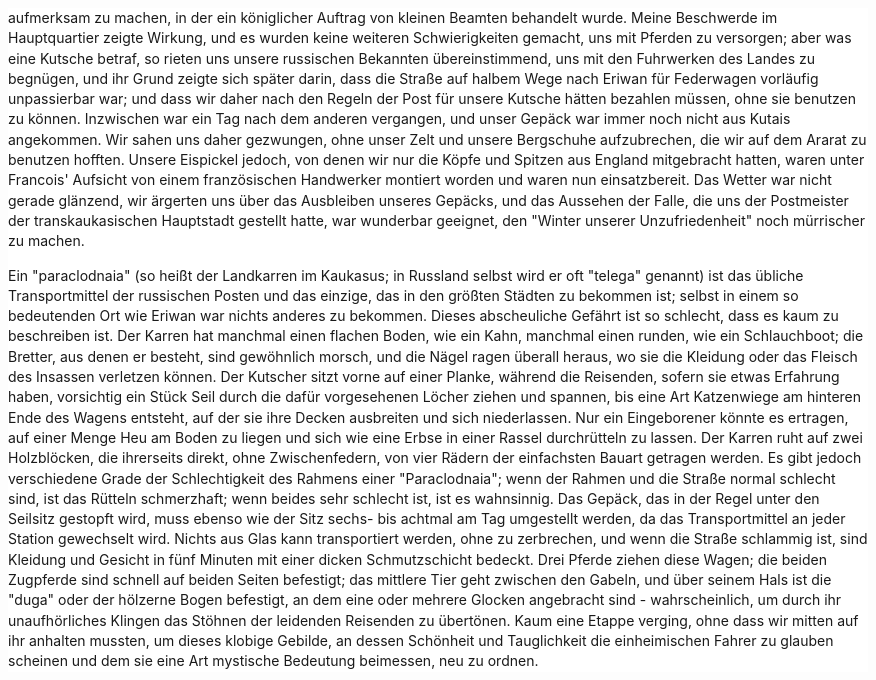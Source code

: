 aufmerksam zu machen, in der ein königlicher Auftrag von kleinen Beamten
behandelt wurde. Meine Beschwerde im Hauptquartier zeigte Wirkung, und es wurden
keine weiteren Schwierigkeiten gemacht, uns mit Pferden zu versorgen; aber was
eine Kutsche betraf, so rieten uns unsere russischen Bekannten übereinstimmend,
uns mit den Fuhrwerken des Landes zu begnügen, und ihr Grund zeigte sich später
darin, dass die Straße auf halbem Wege nach Eriwan für Federwagen vorläufig
unpassierbar war; und dass wir daher nach den Regeln der Post für unsere Kutsche
hätten bezahlen müssen, ohne sie benutzen zu können. Inzwischen war ein Tag nach
dem anderen vergangen, und unser Gepäck war immer noch nicht aus Kutais
angekommen. Wir sahen uns daher gezwungen, ohne unser Zelt und unsere Bergschuhe
aufzubrechen, die wir auf dem Ararat zu benutzen hofften. Unsere Eispickel
jedoch, von denen wir nur die Köpfe und Spitzen aus England mitgebracht hatten,
waren unter Francois' Aufsicht von einem französischen Handwerker montiert
worden und waren nun einsatzbereit. Das Wetter war nicht gerade glänzend, wir
ärgerten uns über das Ausbleiben unseres Gepäcks, und das Aussehen der Falle,
die uns der Postmeister der transkaukasischen Hauptstadt gestellt hatte, war
wunderbar geeignet, den "Winter unserer Unzufriedenheit" noch mürrischer zu
machen.

Ein "paraclodnaia" (so heißt der Landkarren im Kaukasus; in Russland selbst wird
er oft "telega" genannt) ist das übliche Transportmittel der russischen Posten
und das einzige, das in den größten Städten zu bekommen ist; selbst in einem so
bedeutenden Ort wie Eriwan war nichts anderes zu bekommen. Dieses abscheuliche
Gefährt ist so schlecht, dass es kaum zu beschreiben ist. Der Karren hat
manchmal einen flachen Boden, wie ein Kahn, manchmal einen runden, wie ein
Schlauchboot; die Bretter, aus denen er besteht, sind gewöhnlich morsch, und die
Nägel ragen überall heraus, wo sie die Kleidung oder das Fleisch des Insassen
verletzen können. Der Kutscher sitzt vorne auf einer Planke, während die
Reisenden, sofern sie etwas Erfahrung haben, vorsichtig ein Stück Seil durch die
dafür vorgesehenen Löcher ziehen und spannen, bis eine Art Katzenwiege am
hinteren Ende des Wagens entsteht, auf der sie ihre Decken ausbreiten und sich
niederlassen. Nur ein Eingeborener könnte es ertragen, auf einer Menge Heu am
Boden zu liegen und sich wie eine Erbse in einer Rassel durchrütteln zu lassen.
Der Karren ruht auf zwei Holzblöcken, die ihrerseits direkt, ohne
Zwischenfedern, von vier Rädern der einfachsten Bauart getragen werden. Es gibt
jedoch verschiedene Grade der Schlechtigkeit des Rahmens einer "Paraclodnaia";
wenn der Rahmen und die Straße normal schlecht sind, ist das Rütteln
schmerzhaft; wenn beides sehr schlecht ist, ist es wahnsinnig. Das Gepäck, das
in der Regel unter den Seilsitz gestopft wird, muss ebenso wie der Sitz sechs-
bis achtmal am Tag umgestellt werden, da das Transportmittel an jeder Station
gewechselt wird. Nichts aus Glas kann transportiert werden, ohne zu zerbrechen,
und wenn die Straße schlammig ist, sind Kleidung und Gesicht in fünf Minuten mit
einer dicken Schmutzschicht bedeckt. Drei Pferde ziehen diese Wagen; die beiden
Zugpferde sind schnell auf beiden Seiten befestigt; das mittlere Tier geht
zwischen den Gabeln, und über seinem Hals ist die "duga" oder der hölzerne Bogen
befestigt, an dem eine oder mehrere Glocken angebracht sind - wahrscheinlich, um
durch ihr unaufhörliches Klingen das Stöhnen der leidenden Reisenden zu
übertönen. Kaum eine Etappe verging, ohne dass wir mitten auf ihr anhalten
mussten, um dieses klobige Gebilde, an dessen Schönheit und Tauglichkeit die
einheimischen Fahrer zu glauben scheinen und dem sie eine Art mystische
Bedeutung beimessen, neu zu ordnen.
